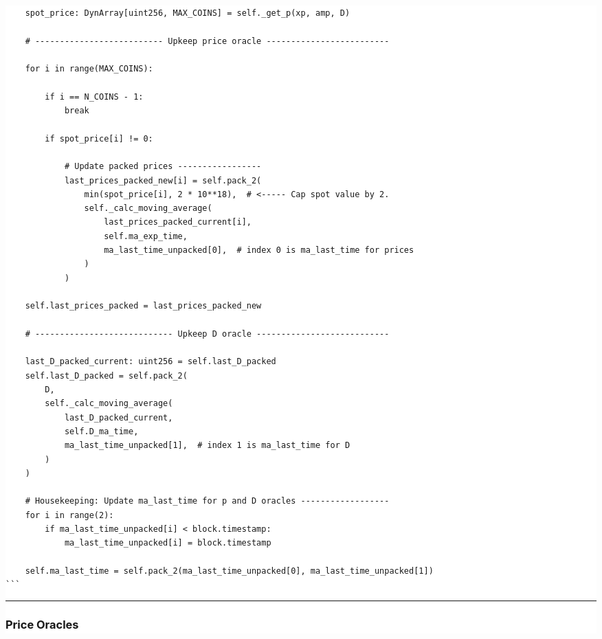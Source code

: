         spot_price: DynArray[uint256, MAX_COINS] = self._get_p(xp, amp, D)

        # -------------------------- Upkeep price oracle -------------------------

        for i in range(MAX_COINS):

            if i == N_COINS - 1:
                break

            if spot_price[i] != 0:

                # Update packed prices -----------------
                last_prices_packed_new[i] = self.pack_2(
                    min(spot_price[i], 2 * 10**18),  # <----- Cap spot value by 2.
                    self._calc_moving_average(
                        last_prices_packed_current[i],
                        self.ma_exp_time,
                        ma_last_time_unpacked[0],  # index 0 is ma_last_time for prices
                    )
                )

        self.last_prices_packed = last_prices_packed_new

        # ---------------------------- Upkeep D oracle ---------------------------

        last_D_packed_current: uint256 = self.last_D_packed
        self.last_D_packed = self.pack_2(
            D,
            self._calc_moving_average(
                last_D_packed_current,
                self.D_ma_time,
                ma_last_time_unpacked[1],  # index 1 is ma_last_time for D
            )
        )

        # Housekeeping: Update ma_last_time for p and D oracles ------------------
        for i in range(2):
            if ma_last_time_unpacked[i] < block.timestamp:
                ma_last_time_unpacked[i] = block.timestamp

        self.ma_last_time = self.pack_2(ma_last_time_unpacked[0], ma_last_time_unpacked[1])
    ```

---

### Price Oracles
